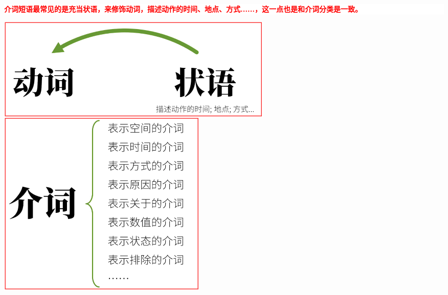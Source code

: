 <font color=red><strong>介词短语最常见的是充当状语，来修饰动词，描述动作的时间、地点、方式……，这一点也是和介词分类是一致。</strong></font>

<img src="pic/16182927871.png" align='left'  style="zoom: 50%;" />

<img src="pic/16182815779.png" align='left' style="zoom: 50%;" />
